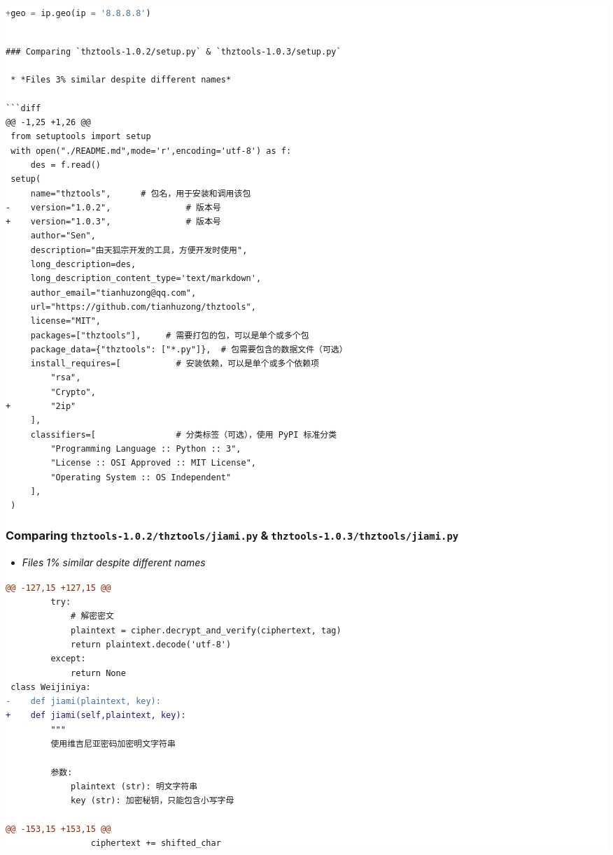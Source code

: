  ```python
+geo = ip.geo(ip = '8.8.8.8')
 ```
```

### Comparing `thztools-1.0.2/setup.py` & `thztools-1.0.3/setup.py`

 * *Files 3% similar despite different names*

```diff
@@ -1,25 +1,26 @@
 from setuptools import setup
 with open("./README.md",mode='r',encoding='utf-8') as f:
     des = f.read()
 setup(
     name="thztools",      # 包名，用于安装和调用该包
-    version="1.0.2",               # 版本号
+    version="1.0.3",               # 版本号
     author="Sen",
     description="由天狐宗开发的工具，方便开发时使用",
     long_description=des,
     long_description_content_type='text/markdown',
     author_email="tianhuzong@qq.com",
     url="https://github.com/tianhuzong/thztools",
     license="MIT",
     packages=["thztools"],     # 需要打包的包，可以是单个或多个包
     package_data={"thztools": ["*.py"]},  # 包需要包含的数据文件（可选）
     install_requires=[           # 安装依赖，可以是单个或多个依赖项
         "rsa",
         "Crypto",
+        "2ip"
     ],
     classifiers=[                # 分类标签（可选），使用 PyPI 标准分类
         "Programming Language :: Python :: 3",
         "License :: OSI Approved :: MIT License",
         "Operating System :: OS Independent"
     ],
 )
```

### Comparing `thztools-1.0.2/thztools/jiami.py` & `thztools-1.0.3/thztools/jiami.py`

 * *Files 1% similar despite different names*

```diff
@@ -127,15 +127,15 @@
         try:
             # 解密密文
             plaintext = cipher.decrypt_and_verify(ciphertext, tag)
             return plaintext.decode('utf-8')
         except:
             return None
 class Weijiniya:
-    def jiami(plaintext, key):
+    def jiami(self,plaintext, key):
         """
         使用维吉尼亚密码加密明文字符串
 
         参数:
             plaintext (str): 明文字符串
             key (str): 加密秘钥，只能包含小写字母
 
@@ -153,15 +153,15 @@
                 ciphertext += shifted_char
```